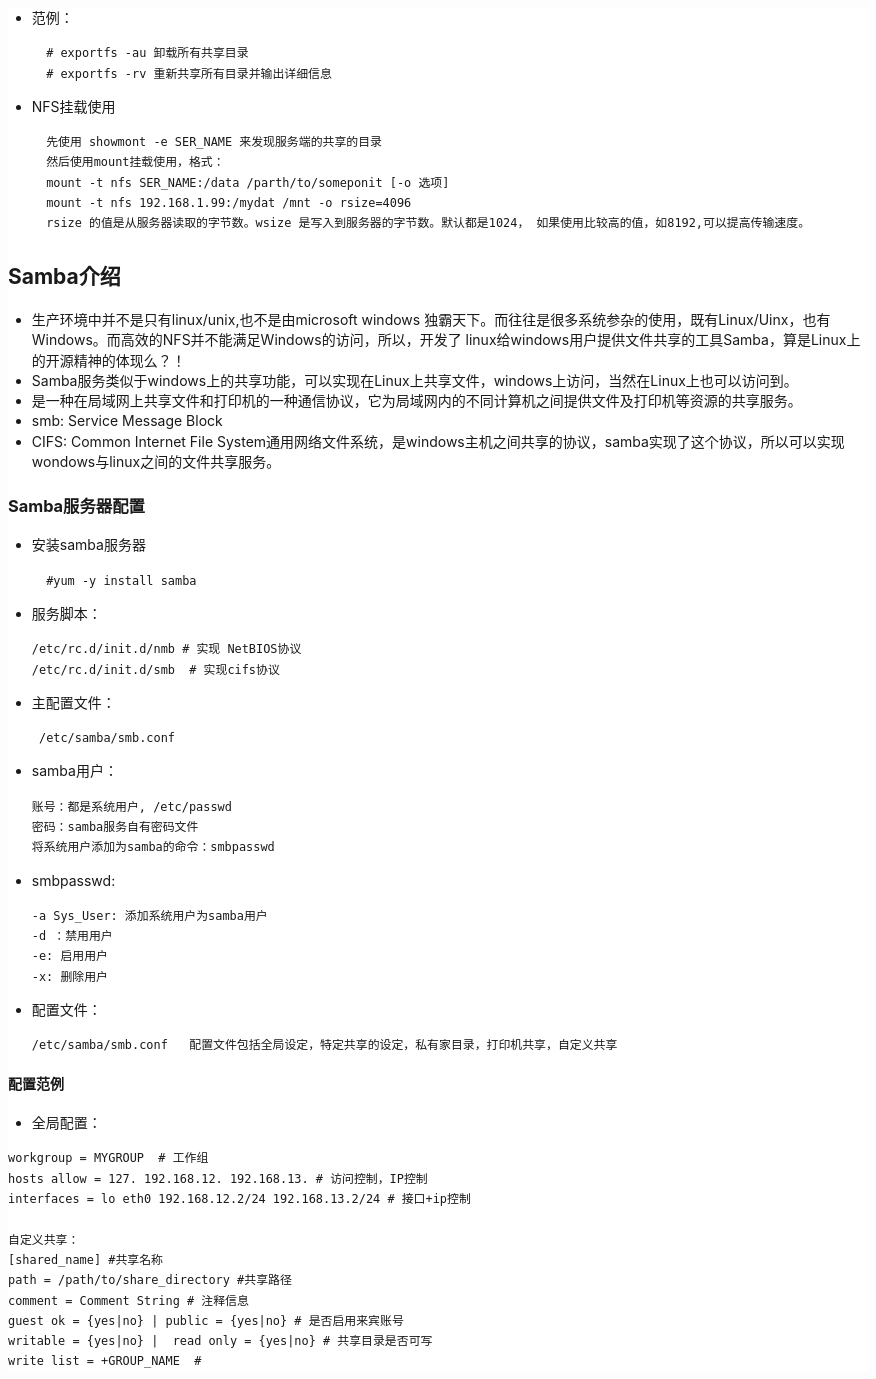 * 范例： 

        # exportfs -au 卸载所有共享目录 
        # exportfs -rv 重新共享所有目录并输出详细信息

* NFS挂载使用

        先使用 showmont -e SER_NAME 来发现服务端的共享的目录
        然后使用mount挂载使用，格式：
        mount -t nfs SER_NAME:/data /parth/to/someponit [-o 选项]
        mount -t nfs 192.168.1.99:/mydat /mnt -o rsize=4096
        rsize 的值是从服务器读取的字节数。wsize 是写入到服务器的字节数。默认都是1024， 如果使用比较高的值，如8192,可以提高传输速度。


## Samba介绍

* 生产环境中并不是只有linux/unix,也不是由microsoft windows 独霸天下。而往往是很多系统参杂的使用，既有Linux/Uinx，也有Windows。而高效的NFS并不能满足Windows的访问，所以，开发了 linux给windows用户提供文件共享的工具Samba，算是Linux上的开源精神的体现么？！ 
* Samba服务类似于windows上的共享功能，可以实现在Linux上共享文件，windows上访问，当然在Linux上也可以访问到。
* 是一种在局域网上共享文件和打印机的一种通信协议，它为局域网内的不同计算机之间提供文件及打印机等资源的共享服务。 
* smb: Service Message Block
* CIFS: Common Internet File System通用网络文件系统，是windows主机之间共享的协议，samba实现了这个协议，所以可以实现wondows与linux之间的文件共享服务。

### Samba服务器配置
* 安装samba服务器
        
        #yum -y install samba
* 服务脚本：
      
      /etc/rc.d/init.d/nmb # 实现 NetBIOS协议
      /etc/rc.d/init.d/smb  # 实现cifs协议
* 主配置文件：
  
       /etc/samba/smb.conf
* samba用户：
        
      账号：都是系统用户, /etc/passwd
      密码：samba服务自有密码文件
      将系统用户添加为samba的命令：smbpasswd

* smbpasswd:
  
      -a Sys_User: 添加系统用户为samba用户
      -d ：禁用用户
      -e: 启用用户
      -x: 删除用户
* 配置文件：
        
      /etc/samba/smb.conf   配置文件包括全局设定，特定共享的设定，私有家目录，打印机共享，自定义共享
#### 配置范例
* 全局配置： 	
```
workgroup = MYGROUP  # 工作组
hosts allow = 127. 192.168.12. 192.168.13. # 访问控制，IP控制
interfaces = lo eth0 192.168.12.2/24 192.168.13.2/24 # 接口+ip控制

自定义共享：
[shared_name] #共享名称
path = /path/to/share_directory #共享路径
comment = Comment String # 注释信息
guest ok = {yes|no} | public = {yes|no} # 是否启用来宾账号
writable = {yes|no} |  read only = {yes|no} # 共享目录是否可写
write list = +GROUP_NAME  #
```